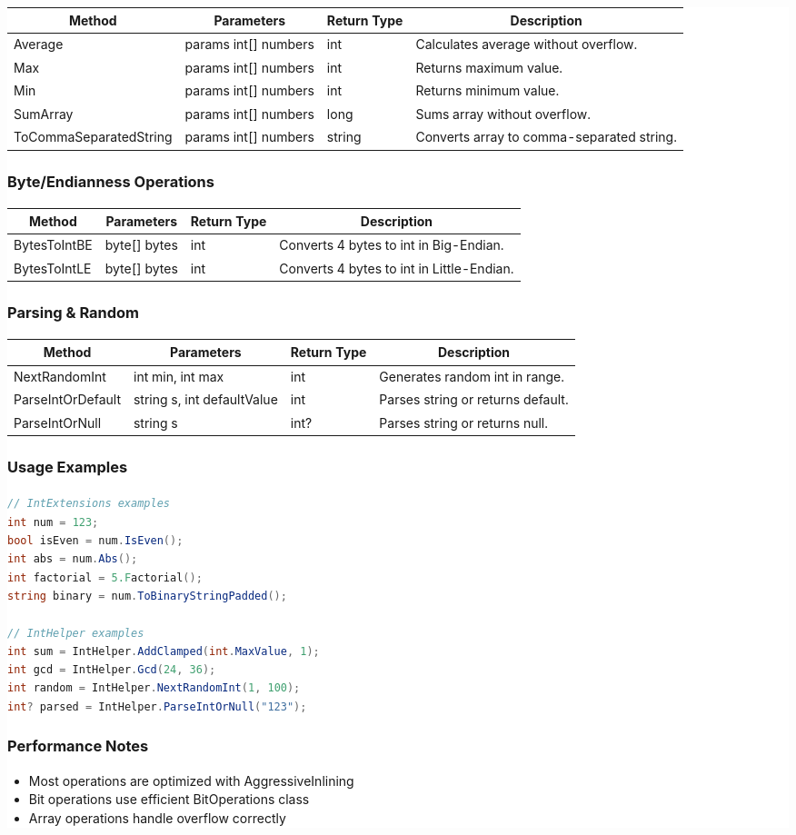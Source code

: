| Method | Parameters | Return Type | Description |
|--------|------------|-------------|-------------|
| Average | params int[] numbers | int | Calculates average without overflow. |
| Max | params int[] numbers | int | Returns maximum value. |
| Min | params int[] numbers | int | Returns minimum value. |
| SumArray | params int[] numbers | long | Sums array without overflow. |
| ToCommaSeparatedString | params int[] numbers | string | Converts array to comma-separated string. |

### Byte/Endianness Operations

| Method | Parameters | Return Type | Description |
|--------|------------|-------------|-------------|
| BytesToIntBE | byte[] bytes | int | Converts 4 bytes to int in Big-Endian. |
| BytesToIntLE | byte[] bytes | int | Converts 4 bytes to int in Little-Endian. |

### Parsing & Random

| Method | Parameters | Return Type | Description |
|--------|------------|-------------|-------------|
| NextRandomInt | int min, int max | int | Generates random int in range. |
| ParseIntOrDefault | string s, int defaultValue | int | Parses string or returns default. |
| ParseIntOrNull | string s | int? | Parses string or returns null. |

### Usage Examples

```csharp
// IntExtensions examples
int num = 123;
bool isEven = num.IsEven();
int abs = num.Abs();
int factorial = 5.Factorial();
string binary = num.ToBinaryStringPadded();

// IntHelper examples
int sum = IntHelper.AddClamped(int.MaxValue, 1);
int gcd = IntHelper.Gcd(24, 36);
int random = IntHelper.NextRandomInt(1, 100);
int? parsed = IntHelper.ParseIntOrNull("123");
```

### Performance Notes
- Most operations are optimized with AggressiveInlining
- Bit operations use efficient BitOperations class
- Array operations handle overflow correctly
